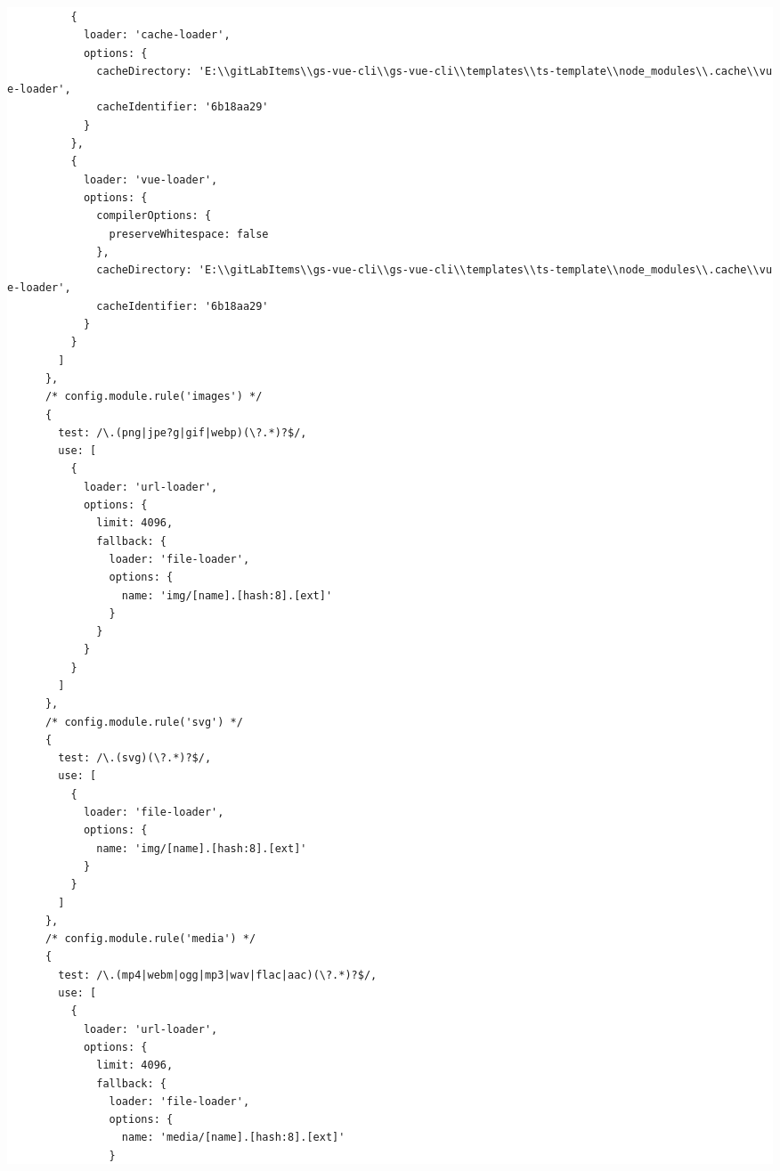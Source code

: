               {
                loader: 'cache-loader',
                options: {
                  cacheDirectory: 'E:\\gitLabItems\\gs-vue-cli\\gs-vue-cli\\templates\\ts-template\\node_modules\\.cache\\vue-loader',
                  cacheIdentifier: '6b18aa29'
                }
              },
              {
                loader: 'vue-loader',
                options: {
                  compilerOptions: {
                    preserveWhitespace: false
                  },
                  cacheDirectory: 'E:\\gitLabItems\\gs-vue-cli\\gs-vue-cli\\templates\\ts-template\\node_modules\\.cache\\vue-loader',
                  cacheIdentifier: '6b18aa29'
                }
              }
            ]
          },
          /* config.module.rule('images') */
          {
            test: /\.(png|jpe?g|gif|webp)(\?.*)?$/,
            use: [
              {
                loader: 'url-loader',
                options: {
                  limit: 4096,
                  fallback: {
                    loader: 'file-loader',
                    options: {
                      name: 'img/[name].[hash:8].[ext]'
                    }
                  }
                }
              }
            ]
          },
          /* config.module.rule('svg') */
          {
            test: /\.(svg)(\?.*)?$/,
            use: [
              {
                loader: 'file-loader',
                options: {
                  name: 'img/[name].[hash:8].[ext]'
                }
              }
            ]
          },
          /* config.module.rule('media') */
          {
            test: /\.(mp4|webm|ogg|mp3|wav|flac|aac)(\?.*)?$/,
            use: [
              {
                loader: 'url-loader',
                options: {
                  limit: 4096,
                  fallback: {
                    loader: 'file-loader',
                    options: {
                      name: 'media/[name].[hash:8].[ext]'
                    }
